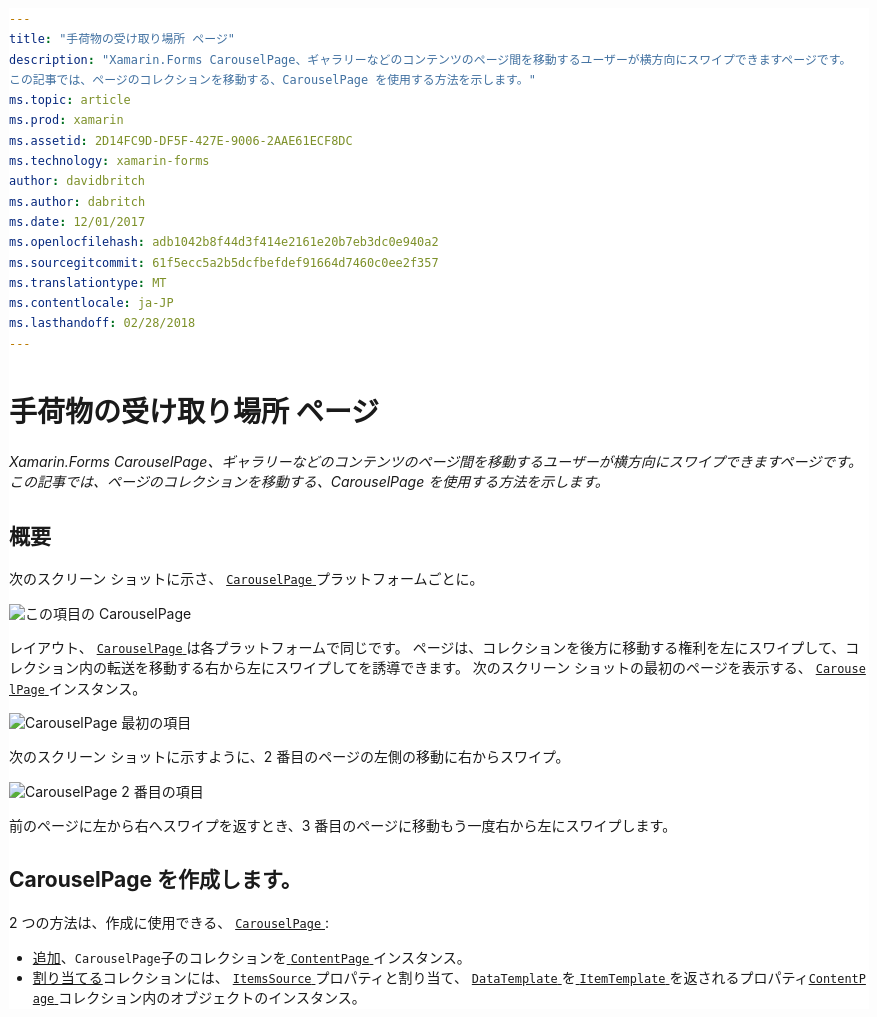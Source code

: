```yaml
---
title: "手荷物の受け取り場所 ページ"
description: "Xamarin.Forms CarouselPage、ギャラリーなどのコンテンツのページ間を移動するユーザーが横方向にスワイプできますページです。 この記事では、ページのコレクションを移動する、CarouselPage を使用する方法を示します。"
ms.topic: article
ms.prod: xamarin
ms.assetid: 2D14FC9D-DF5F-427E-9006-2AAE61ECF8DC
ms.technology: xamarin-forms
author: davidbritch
ms.author: dabritch
ms.date: 12/01/2017
ms.openlocfilehash: adb1042b8f44d3f414e2161e20b7eb3dc0e940a2
ms.sourcegitcommit: 61f5ecc5a2b5dcfbefdef91664d7460c0ee2f357
ms.translationtype: MT
ms.contentlocale: ja-JP
ms.lasthandoff: 02/28/2018
---
```

# <a name="carousel-page"></a>手荷物の受け取り場所 ページ

_Xamarin.Forms CarouselPage、ギャラリーなどのコンテンツのページ間を移動するユーザーが横方向にスワイプできますページです。この記事では、ページのコレクションを移動する、CarouselPage を使用する方法を示します。_

## <a name="overview"></a>概要

次のスクリーン ショットに示さ、 [ `CarouselPage` ](https://developer.xamarin.com/api/type/Xamarin.Forms.CarouselPage/)プラットフォームごとに。

![](carousel-page-images/thirdpage.png "この項目の CarouselPage")

レイアウト、 [ `CarouselPage` ](https://developer.xamarin.com/api/type/Xamarin.Forms.CarouselPage/)は各プラットフォームで同じです。 ページは、コレクションを後方に移動する権利を左にスワイプして、コレクション内の転送を移動する右から左にスワイプしてを誘導できます。 次のスクリーン ショットの最初のページを表示する、 [ `CarouselPage` ](https://developer.xamarin.com/api/type/Xamarin.Forms.CarouselPage/)インスタンス。

![](carousel-page-images/firstpage.png "CarouselPage 最初の項目")

次のスクリーン ショットに示すように、2 番目のページの左側の移動に右からスワイプ。

![](carousel-page-images/secondpage.png "CarouselPage 2 番目の項目")

前のページに左から右へスワイプを返すとき、3 番目のページに移動もう一度右から左にスワイプします。



## <a name="creating-a-carouselpage"></a>CarouselPage を作成します。

2 つの方法は、作成に使用できる、 [ `CarouselPage` ](https://developer.xamarin.com/api/type/Xamarin.Forms.CarouselPage/):

- [追加](#Populating_a_CarouselPage_with_a_Page_Collection)、`CarouselPage`子のコレクションを[ `ContentPage` ](https://developer.xamarin.com/api/type/Xamarin.Forms.ContentPage/)インスタンス。
- [割り当てる](#Populating_a_CarouselPage_with_a_Template)コレクションには、 [ `ItemsSource` ](https://developer.xamarin.com/api/property/Xamarin.Forms.MultiPage%601.ItemsSource/)プロパティと割り当て、 [ `DataTemplate` ](https://developer.xamarin.com/api/type/Xamarin.Forms.DataTemplate/)を[ `ItemTemplate` ](https://developer.xamarin.com/api/property/Xamarin.Forms.MultiPage%601.ItemTemplate/) を返されるプロパティ[`ContentPage` ](https://developer.xamarin.com/api/type/Xamarin.Forms.ContentPage/)コレクション内のオブジェクトのインスタンス。
